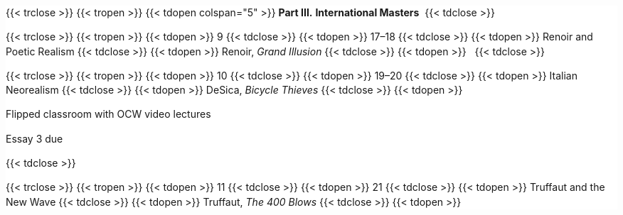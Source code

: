 {{< trclose >}}
{{< tropen >}}
{{< tdopen colspan="5" >}}
**Part III.** **International Masters** 
{{< tdclose >}}

{{< trclose >}}
{{< tropen >}}
{{< tdopen >}}
9
{{< tdclose >}}
{{< tdopen >}}
17–18
{{< tdclose >}}
{{< tdopen >}}
Renoir and Poetic Realism
{{< tdclose >}}
{{< tdopen >}}
Renoir, _Grand Illusion_
{{< tdclose >}}
{{< tdopen >}}
 
{{< tdclose >}}

{{< trclose >}}
{{< tropen >}}
{{< tdopen >}}
10
{{< tdclose >}}
{{< tdopen >}}
19–20
{{< tdclose >}}
{{< tdopen >}}
Italian Neorealism
{{< tdclose >}}
{{< tdopen >}}
DeSica, _Bicycle Thieves_
{{< tdclose >}}
{{< tdopen >}}


Flipped classroom with OCW video lectures

Essay 3 due


{{< tdclose >}}

{{< trclose >}}
{{< tropen >}}
{{< tdopen >}}
11
{{< tdclose >}}
{{< tdopen >}}
21
{{< tdclose >}}
{{< tdopen >}}
Truffaut and the New Wave
{{< tdclose >}}
{{< tdopen >}}
Truffaut, _The 400 Blows_
{{< tdclose >}}
{{< tdopen >}}
 